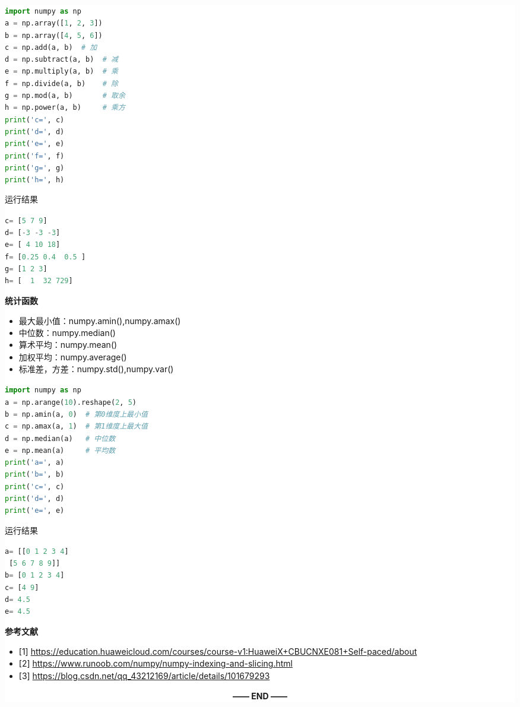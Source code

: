```python
import numpy as np
a = np.array([1, 2, 3])
b = np.array([4, 5, 6])
c = np.add(a, b)  # 加
d = np.subtract(a, b)  # 减
e = np.multiply(a, b)  # 乘
f = np.divide(a, b)    # 除
g = np.mod(a, b)       # 取余
h = np.power(a, b)     # 乘方
print('c=', c)
print('d=', d)
print('e=', e)
print('f=', f)
print('g=', g)
print('h=', h)
```
运行结果

```python
c= [5 7 9]
d= [-3 -3 -3]
e= [ 4 10 18]
f= [0.25 0.4  0.5 ]
g= [1 2 3]
h= [  1  32 729]
```

**统计函数**
- 最大最小值：numpy.amin(),numpy.amax()
- 中位数：numpy.median()
- 算术平均：numpy.mean() 
- 加权平均：numpy.average()
- 标准差，方差：numpy.std(),numpy.var()

```python
import numpy as np
a = np.arange(10).reshape(2, 5)
b = np.amin(a, 0)  # 第0维度上最小值
c = np.amax(a, 1)  # 第1维度上最大值
d = np.median(a)   # 中位数
e = np.mean(a)     # 平均数
print('a=', a)
print('b=', b)
print('c=', c)
print('d=', d)
print('e=', e)
```
运行结果

```python
a= [[0 1 2 3 4]
 [5 6 7 8 9]]
b= [0 1 2 3 4]
c= [4 9]
d= 4.5
e= 4.5
```

**参考文献**
- [1] https://education.huaweicloud.com/courses/course-v1:HuaweiX+CBUCNXE081+Self-paced/about
- [2] https://www.runoob.com/numpy/numpy-indexing-and-slicing.html 
- [3] https://blog.csdn.net/qq_43212169/article/details/101679293


<center><strong>—— END ——</strong></center>

